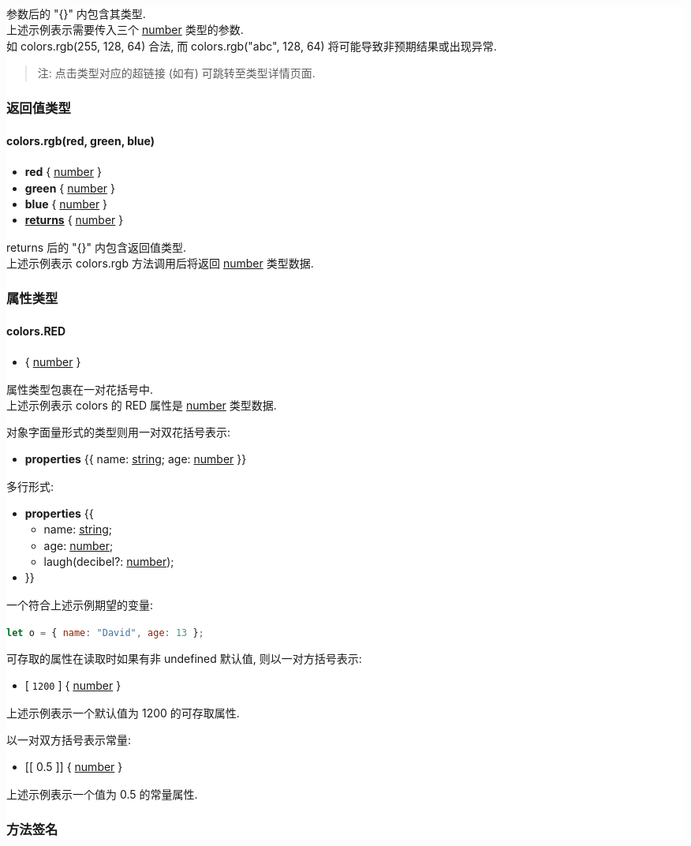 参数后的 "{}" 内包含其类型.  
上述示例表示需要传入三个 [number](dataTypes#number) 类型的参数.  
如 colors.rgb(255, 128, 64) 合法, 而 colors.rgb("abc", 128, 64) 将可能导致非预期结果或出现异常.

> 注: 点击类型对应的超链接 (如有) 可跳转至类型详情页面.

### 返回值类型

#### colors.rgb(red, green, blue)

- **red** { [number](dataTypes#number) }
- **green** { [number](dataTypes#number) }
- **blue** { [number](dataTypes#number) }
- <ins>**returns**</ins> { [number](dataTypes#number) }

returns 后的 "{}" 内包含返回值类型.  
上述示例表示 colors.rgb 方法调用后将返回 [number](dataTypes#number) 类型数据.

### 属性类型

#### colors.RED

- { [number](dataTypes#number) }

属性类型包裹在一对花括号中.  
上述示例表示 colors 的 RED 属性是 [number](dataTypes#number) 类型数据.

对象字面量形式的类型则用一对双花括号表示:

- **properties** {{ name: [string](dataTypes#string); age: [number](dataTypes#number) }}

多行形式:

- **properties** {{
    - name: [string](dataTypes#string);
    - age: [number](dataTypes#number);
    - laugh(decibel?: [number](dataTypes#number));
- }}

一个符合上述示例期望的变量:

```js
let o = { name: "David", age: 13 };
```

可存取的属性在读取时如果有非 undefined 默认值, 则以一对方括号表示:

- [ `1200` ] { [number](dataTypes#number) }

上述示例表示一个默认值为 1200 的可存取属性.

以一对双方括号表示常量:

- [[ 0.5 ]] { [number](dataTypes#number) }

上述示例表示一个值为 0.5 的常量属性.

### 方法签名
